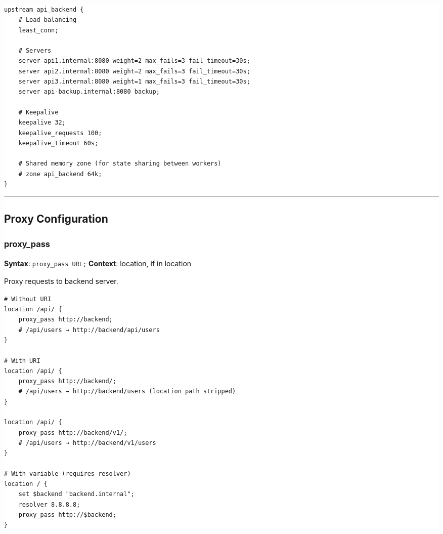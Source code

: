 ```nginx
upstream api_backend {
    # Load balancing
    least_conn;

    # Servers
    server api1.internal:8080 weight=2 max_fails=3 fail_timeout=30s;
    server api2.internal:8080 weight=2 max_fails=3 fail_timeout=30s;
    server api3.internal:8080 weight=1 max_fails=3 fail_timeout=30s;
    server api-backup.internal:8080 backup;

    # Keepalive
    keepalive 32;
    keepalive_requests 100;
    keepalive_timeout 60s;

    # Shared memory zone (for state sharing between workers)
    # zone api_backend 64k;
}
```

---

## Proxy Configuration

### proxy_pass

**Syntax**: `proxy_pass URL;`
**Context**: location, if in location

Proxy requests to backend server.

```nginx
# Without URI
location /api/ {
    proxy_pass http://backend;
    # /api/users → http://backend/api/users
}

# With URI
location /api/ {
    proxy_pass http://backend/;
    # /api/users → http://backend/users (location path stripped)
}

location /api/ {
    proxy_pass http://backend/v1/;
    # /api/users → http://backend/v1/users
}

# With variable (requires resolver)
location / {
    set $backend "backend.internal";
    resolver 8.8.8.8;
    proxy_pass http://$backend;
}
```
